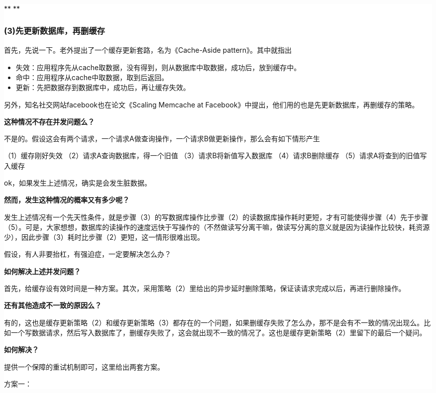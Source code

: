 **
**

### **(3)先更新数据库，再删缓存**



首先，先说一下。老外提出了一个缓存更新套路，名为《Cache-Aside pattern》。其中就指出



- 失效：应用程序先从cache取数据，没有得到，则从数据库中取数据，成功后，放到缓存中。
- 命中：应用程序从cache中取数据，取到后返回。
- 更新：先把数据存到数据库中，成功后，再让缓存失效。



另外，知名社交网站facebook也在论文《Scaling Memcache at Facebook》中提出，他们用的也是先更新数据库，再删缓存的策略。


**这种情况不存在并发问题么？**


不是的。假设这会有两个请求，一个请求A做查询操作，一个请求B做更新操作，那么会有如下情形产生


（1）缓存刚好失效
（2）请求A查询数据库，得一个旧值
（3）请求B将新值写入数据库
（4）请求B删除缓存
（5）请求A将查到的旧值写入缓存



ok，如果发生上述情况，确实是会发生脏数据。


**然而，发生这种情况的概率又有多少呢？**


发生上述情况有一个先天性条件，就是步骤（3）的写数据库操作比步骤（2）的读数据库操作耗时更短，才有可能使得步骤（4）先于步骤（5）。可是，大家想想，数据库的读操作的速度远快于写操作的（不然做读写分离干嘛，做读写分离的意义就是因为读操作比较快，耗资源少），因此步骤（3）耗时比步骤（2）更短，这一情形很难出现。


假设，有人非要抬杠，有强迫症，一定要解决怎么办？


**如何解决上述并发问题？**


首先，给缓存设有效时间是一种方案。其次，采用策略（2）里给出的异步延时删除策略，保证读请求完成以后，再进行删除操作。


**还有其他造成不一致的原因么？**


有的，这也是缓存更新策略（2）和缓存更新策略（3）都存在的一个问题，如果删缓存失败了怎么办，那不是会有不一致的情况出现么。比如一个写数据请求，然后写入数据库了，删缓存失败了，这会就出现不一致的情况了。这也是缓存更新策略（2）里留下的最后一个疑问。


**如何解决？**


提供一个保障的重试机制即可，这里给出两套方案。


方案一：
